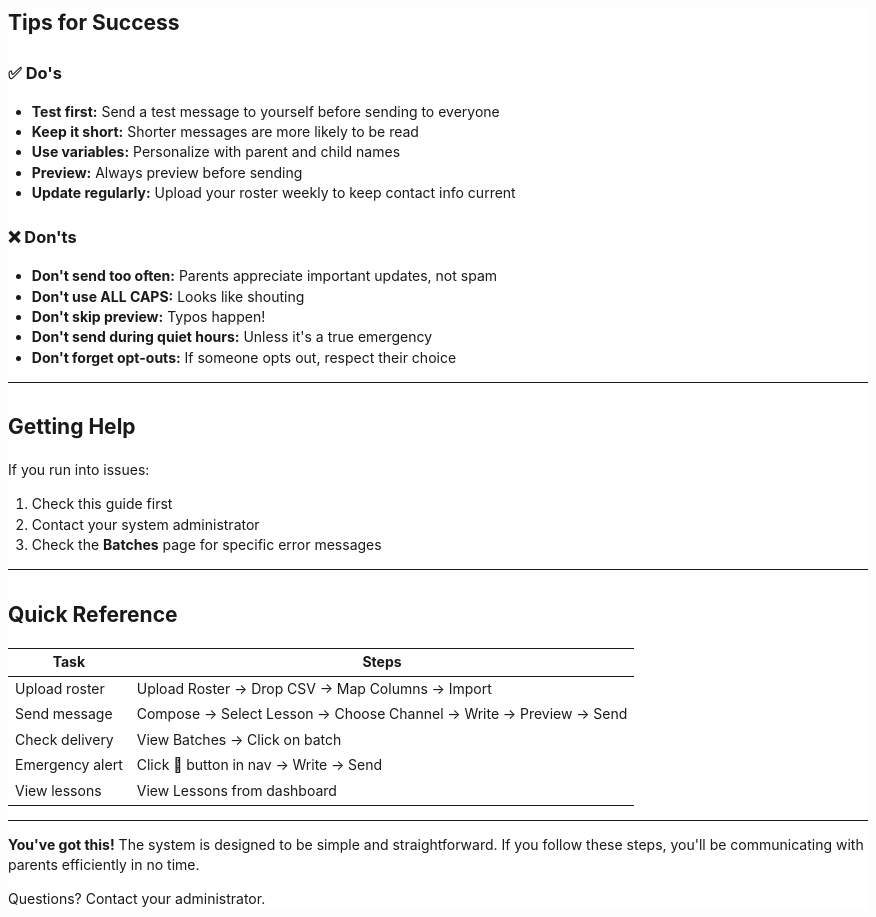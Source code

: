 
## Tips for Success

### ✅ Do's

- **Test first:** Send a test message to yourself before sending to everyone
- **Keep it short:** Shorter messages are more likely to be read
- **Use variables:** Personalize with parent and child names
- **Preview:** Always preview before sending
- **Update regularly:** Upload your roster weekly to keep contact info current

### ❌ Don'ts

- **Don't send too often:** Parents appreciate important updates, not spam
- **Don't use ALL CAPS:** Looks like shouting
- **Don't skip preview:** Typos happen!
- **Don't send during quiet hours:** Unless it's a true emergency
- **Don't forget opt-outs:** If someone opts out, respect their choice

---

## Getting Help

If you run into issues:

1. Check this guide first
2. Contact your system administrator
3. Check the **Batches** page for specific error messages

---

## Quick Reference

| Task | Steps |
|------|-------|
| Upload roster | Upload Roster → Drop CSV → Map Columns → Import |
| Send message | Compose → Select Lesson → Choose Channel → Write → Preview → Send |
| Check delivery | View Batches → Click on batch |
| Emergency alert | Click 🚨 button in nav → Write → Send |
| View lessons | View Lessons from dashboard |

---

**You've got this!** The system is designed to be simple and straightforward. If you follow these steps, you'll be communicating with parents efficiently in no time.

Questions? Contact your administrator.

